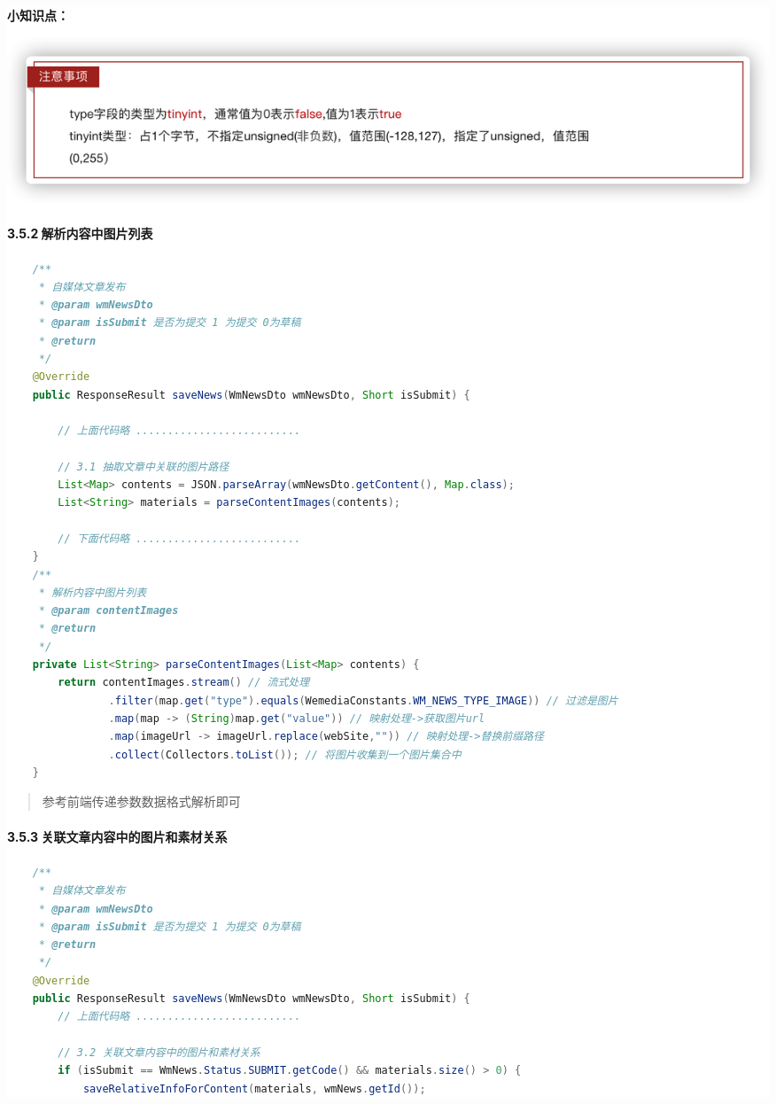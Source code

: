 **小知识点：**

![image-20210113215032284](assets/image-20210113215032284.png)

#### 3.5.2 解析内容中图片列表

```java
	/**
     * 自媒体文章发布
     * @param wmNewsDto
     * @param isSubmit 是否为提交 1 为提交 0为草稿
     * @return
     */
    @Override
    public ResponseResult saveNews(WmNewsDto wmNewsDto, Short isSubmit) {
        
        // 上面代码略 ..........................
        
        // 3.1 抽取文章中关联的图片路径
        List<Map> contents = JSON.parseArray(wmNewsDto.getContent(), Map.class);
        List<String> materials = parseContentImages(contents);
        
        // 下面代码略 ..........................
    }	
	/**  
     * 解析内容中图片列表
     * @param contentImages
     * @return
     */
    private List<String> parseContentImages(List<Map> contents) {
        return contentImages.stream() // 流式处理
                .filter(map.get("type").equals(WemediaConstants.WM_NEWS_TYPE_IMAGE)) // 过滤是图片
                .map(map -> (String)map.get("value")) // 映射处理->获取图片url
                .map(imageUrl -> imageUrl.replace(webSite,"")) // 映射处理->替换前缀路径
                .collect(Collectors.toList()); // 将图片收集到一个图片集合中
    }
```

> 参考前端传递参数数据格式解析即可

#### 3.5.3 关联文章内容中的图片和素材关系

```java
	/**
     * 自媒体文章发布
     * @param wmNewsDto
     * @param isSubmit 是否为提交 1 为提交 0为草稿
     * @return
     */
    @Override
    public ResponseResult saveNews(WmNewsDto wmNewsDto, Short isSubmit) {
        // 上面代码略 ..........................
        
        // 3.2 关联文章内容中的图片和素材关系
        if (isSubmit == WmNews.Status.SUBMIT.getCode() && materials.size() > 0) {
            saveRelativeInfoForContent(materials, wmNews.getId());
```